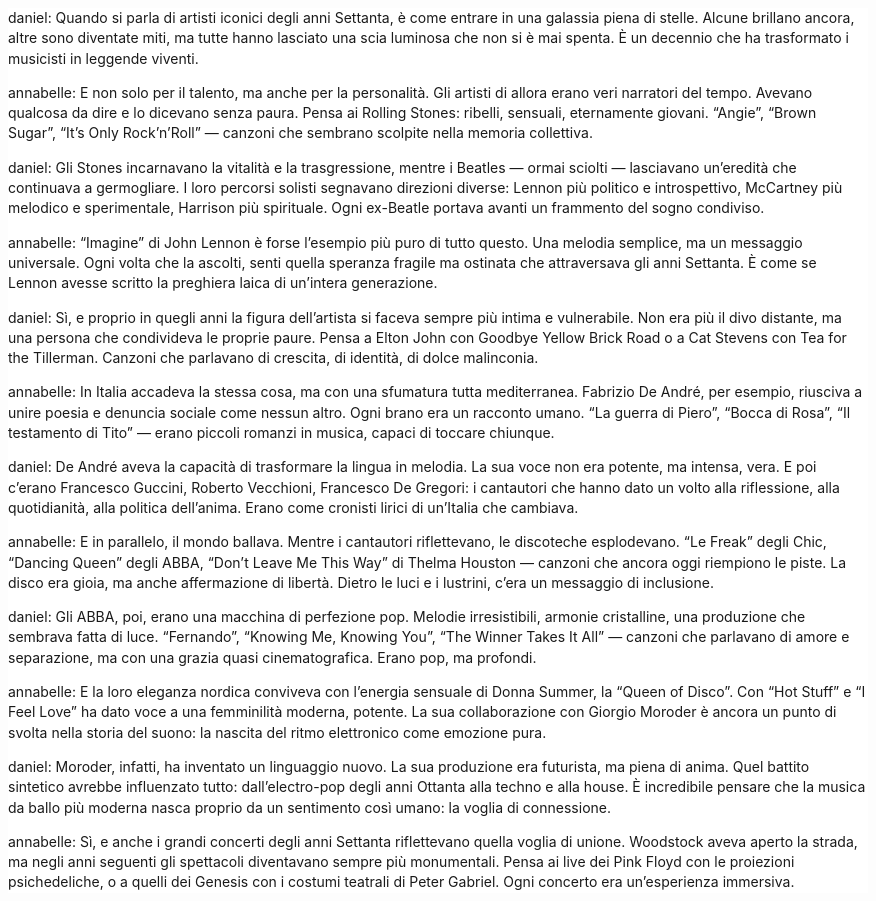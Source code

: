 daniel: Quando si parla di artisti iconici degli anni Settanta, è come entrare in una galassia piena di stelle. Alcune brillano ancora, altre sono diventate miti, ma tutte hanno lasciato una scia luminosa che non si è mai spenta. È un decennio che ha trasformato i musicisti in leggende viventi.

annabelle: E non solo per il talento, ma anche per la personalità. Gli artisti di allora erano veri narratori del tempo. Avevano qualcosa da dire e lo dicevano senza paura. Pensa ai Rolling Stones: ribelli, sensuali, eternamente giovani. “Angie”, “Brown Sugar”, “It’s Only Rock’n’Roll” — canzoni che sembrano scolpite nella memoria collettiva.

daniel: Gli Stones incarnavano la vitalità e la trasgressione, mentre i Beatles — ormai sciolti — lasciavano un’eredità che continuava a germogliare. I loro percorsi solisti segnavano direzioni diverse: Lennon più politico e introspettivo, McCartney più melodico e sperimentale, Harrison più spirituale. Ogni ex-Beatle portava avanti un frammento del sogno condiviso.

annabelle: “Imagine” di John Lennon è forse l’esempio più puro di tutto questo. Una melodia semplice, ma un messaggio universale. Ogni volta che la ascolti, senti quella speranza fragile ma ostinata che attraversava gli anni Settanta. È come se Lennon avesse scritto la preghiera laica di un’intera generazione.

daniel: Sì, e proprio in quegli anni la figura dell’artista si faceva sempre più intima e vulnerabile. Non era più il divo distante, ma una persona che condivideva le proprie paure. Pensa a Elton John con Goodbye Yellow Brick Road o a Cat Stevens con Tea for the Tillerman. Canzoni che parlavano di crescita, di identità, di dolce malinconia.

annabelle: In Italia accadeva la stessa cosa, ma con una sfumatura tutta mediterranea. Fabrizio De André, per esempio, riusciva a unire poesia e denuncia sociale come nessun altro. Ogni brano era un racconto umano. “La guerra di Piero”, “Bocca di Rosa”, “Il testamento di Tito” — erano piccoli romanzi in musica, capaci di toccare chiunque.

daniel: De André aveva la capacità di trasformare la lingua in melodia. La sua voce non era potente, ma intensa, vera. E poi c’erano Francesco Guccini, Roberto Vecchioni, Francesco De Gregori: i cantautori che hanno dato un volto alla riflessione, alla quotidianità, alla politica dell’anima. Erano come cronisti lirici di un’Italia che cambiava.

annabelle: E in parallelo, il mondo ballava. Mentre i cantautori riflettevano, le discoteche esplodevano. “Le Freak” degli Chic, “Dancing Queen” degli ABBA, “Don’t Leave Me This Way” di Thelma Houston — canzoni che ancora oggi riempiono le piste. La disco era gioia, ma anche affermazione di libertà. Dietro le luci e i lustrini, c’era un messaggio di inclusione.

daniel: Gli ABBA, poi, erano una macchina di perfezione pop. Melodie irresistibili, armonie cristalline, una produzione che sembrava fatta di luce. “Fernando”, “Knowing Me, Knowing You”, “The Winner Takes It All” — canzoni che parlavano di amore e separazione, ma con una grazia quasi cinematografica. Erano pop, ma profondi.

annabelle: E la loro eleganza nordica conviveva con l’energia sensuale di Donna Summer, la “Queen of Disco”. Con “Hot Stuff” e “I Feel Love” ha dato voce a una femminilità moderna, potente. La sua collaborazione con Giorgio Moroder è ancora un punto di svolta nella storia del suono: la nascita del ritmo elettronico come emozione pura.

daniel: Moroder, infatti, ha inventato un linguaggio nuovo. La sua produzione era futurista, ma piena di anima. Quel battito sintetico avrebbe influenzato tutto: dall’electro-pop degli anni Ottanta alla techno e alla house. È incredibile pensare che la musica da ballo più moderna nasca proprio da un sentimento così umano: la voglia di connessione.

annabelle: Sì, e anche i grandi concerti degli anni Settanta riflettevano quella voglia di unione. Woodstock aveva aperto la strada, ma negli anni seguenti gli spettacoli diventavano sempre più monumentali. Pensa ai live dei Pink Floyd con le proiezioni psichedeliche, o a quelli dei Genesis con i costumi teatrali di Peter Gabriel. Ogni concerto era un’esperienza immersiva.
